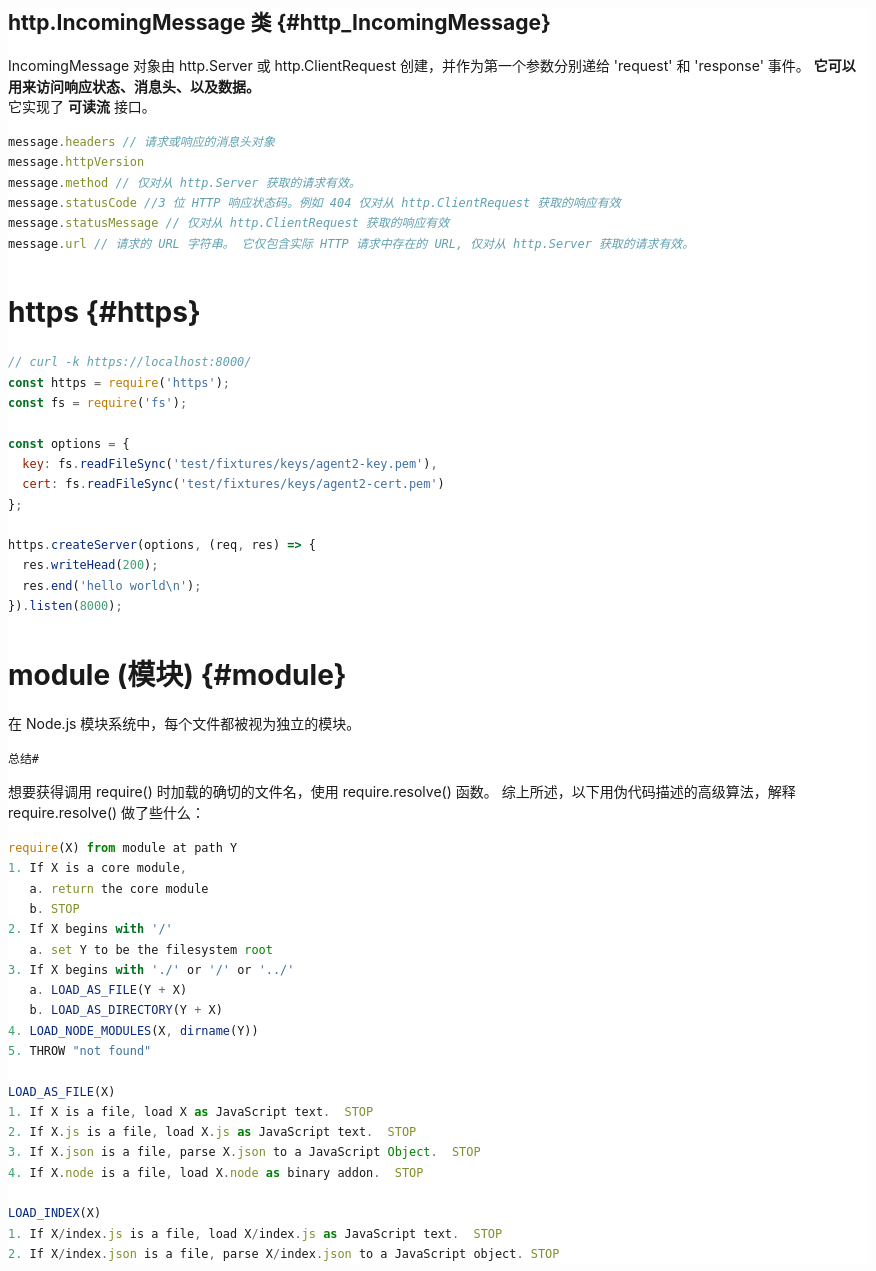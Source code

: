 

http.IncomingMessage 类                {#http_IncomingMessage}
------------------------------------

IncomingMessage 对象由 http.Server 或 http.ClientRequest 创建，并作为第一个参数分别递给 'request' 和 'response' 事件。 **它可以用来访问响应状态、消息头、以及数据。**  
它实现了 **可读流** 接口。  

```js
message.headers // 请求或响应的消息头对象
message.httpVersion
message.method // 仅对从 http.Server 获取的请求有效。
message.statusCode //3 位 HTTP 响应状态码。例如 404 仅对从 http.ClientRequest 获取的响应有效
message.statusMessage // 仅对从 http.ClientRequest 获取的响应有效
message.url // 请求的 URL 字符串。 它仅包含实际 HTTP 请求中存在的 URL, 仅对从 http.Server 获取的请求有效。
```


https			{#https}
====================================

```javascript
// curl -k https://localhost:8000/
const https = require('https');
const fs = require('fs');

const options = {
  key: fs.readFileSync('test/fixtures/keys/agent2-key.pem'),
  cert: fs.readFileSync('test/fixtures/keys/agent2-cert.pem')
};

https.createServer(options, (req, res) => {
  res.writeHead(200);
  res.end('hello world\n');
}).listen(8000);
```

module (模块)           {#module}
====================================

在 Node.js 模块系统中，每个文件都被视为独立的模块。  

`总结#`  

想要获得调用 require() 时加载的确切的文件名，使用 require.resolve() 函数。
综上所述，以下用伪代码描述的高级算法，解释 require.resolve() 做了些什么：  

```javascript
require(X) from module at path Y
1. If X is a core module,
   a. return the core module
   b. STOP
2. If X begins with '/'
   a. set Y to be the filesystem root
3. If X begins with './' or '/' or '../'
   a. LOAD_AS_FILE(Y + X)
   b. LOAD_AS_DIRECTORY(Y + X)
4. LOAD_NODE_MODULES(X, dirname(Y))
5. THROW "not found"

LOAD_AS_FILE(X)
1. If X is a file, load X as JavaScript text.  STOP
2. If X.js is a file, load X.js as JavaScript text.  STOP
3. If X.json is a file, parse X.json to a JavaScript Object.  STOP
4. If X.node is a file, load X.node as binary addon.  STOP

LOAD_INDEX(X)
1. If X/index.js is a file, load X/index.js as JavaScript text.  STOP
2. If X/index.json is a file, parse X/index.json to a JavaScript object. STOP
```